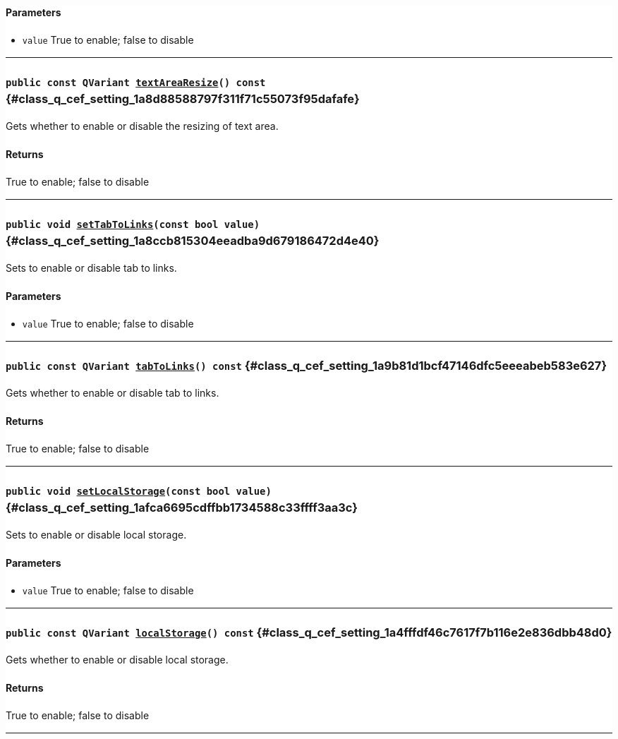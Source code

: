 #### Parameters
* `value` True to enable; false to disable

---
### `public const QVariant `[`textAreaResize`](#class_q_cef_setting_1a8d88588797f311f71c55073f95dafafe)`() const` {#class_q_cef_setting_1a8d88588797f311f71c55073f95dafafe}

Gets whether to enable or disable the resizing of text area.

#### Returns
True to enable; false to disable

---
### `public void `[`setTabToLinks`](#class_q_cef_setting_1a8ccb815304eeadba9d679186472d4e40)`(const bool value)` {#class_q_cef_setting_1a8ccb815304eeadba9d679186472d4e40}

Sets to enable or disable tab to links.

#### Parameters
* `value` True to enable; false to disable

---
### `public const QVariant `[`tabToLinks`](#class_q_cef_setting_1a9b81d1bcf47146dfc5eeeabeb583e627)`() const` {#class_q_cef_setting_1a9b81d1bcf47146dfc5eeeabeb583e627}

Gets whether to enable or disable tab to links.

#### Returns
True to enable; false to disable

---
### `public void `[`setLocalStorage`](#class_q_cef_setting_1afca6695cdffbb1734588c33ffff3aa3c)`(const bool value)` {#class_q_cef_setting_1afca6695cdffbb1734588c33ffff3aa3c}

Sets to enable or disable local storage.

#### Parameters
* `value` True to enable; false to disable

---
### `public const QVariant `[`localStorage`](#class_q_cef_setting_1a4fffdf46c7617f7b116e2e836dbb48d0)`() const` {#class_q_cef_setting_1a4fffdf46c7617f7b116e2e836dbb48d0}

Gets whether to enable or disable local storage.

#### Returns
True to enable; false to disable

---